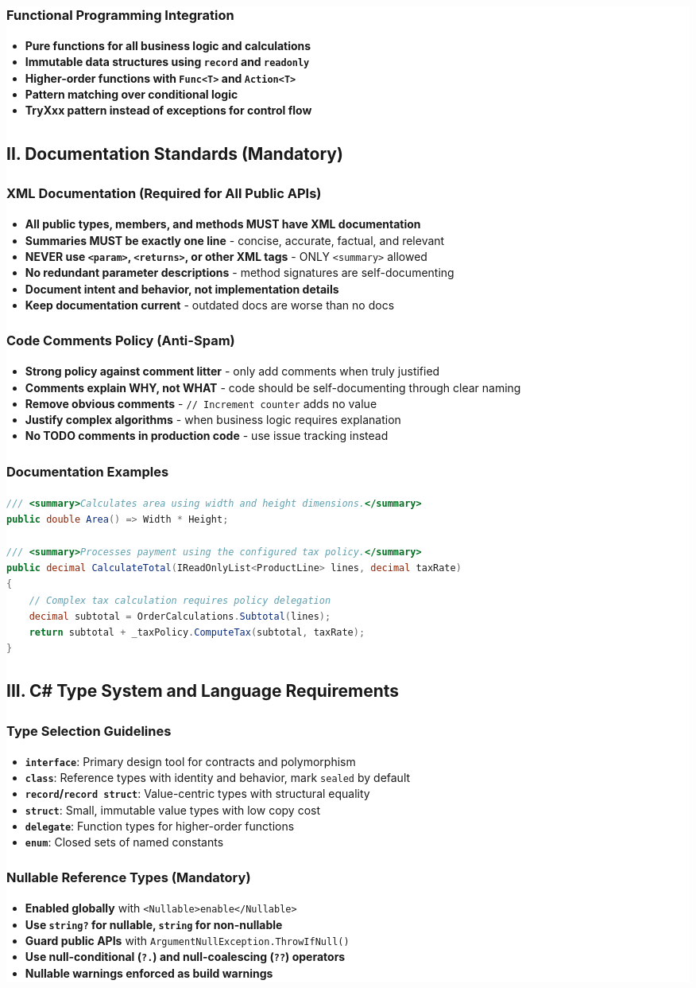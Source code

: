 ### Functional Programming Integration
- **Pure functions for all business logic and calculations**
- **Immutable data structures using `record` and `readonly`**
- **Higher-order functions with `Func<T>` and `Action<T>`**
- **Pattern matching over conditional logic**
- **TryXxx pattern instead of exceptions for control flow**

## II. Documentation Standards (Mandatory)

### XML Documentation (Required for All Public APIs)
- **All public types, members, and methods MUST have XML documentation**
- **Summaries MUST be exactly one line** - concise, accurate, factual, and relevant
- **NEVER use `<param>`, `<returns>`, or other XML tags** - ONLY `<summary>` allowed
- **No redundant parameter descriptions** - method signatures are self-documenting
- **Document intent and behavior, not implementation details**
- **Keep documentation current** - outdated docs are worse than no docs

### Code Comments Policy (Anti-Spam)
- **Strong policy against comment litter** - only add comments when truly justified
- **Comments explain WHY, not WHAT** - code should be self-documenting through clear naming
- **Remove obvious comments** - `// Increment counter` adds no value
- **Justify complex algorithms** - when business logic requires explanation
- **No TODO comments in production code** - use issue tracking instead

### Documentation Examples
```csharp
/// <summary>Calculates area using width and height dimensions.</summary>
public double Area() => Width * Height;

/// <summary>Processes payment using the configured tax policy.</summary>
public decimal CalculateTotal(IReadOnlyList<ProductLine> lines, decimal taxRate)
{
    // Complex tax calculation requires policy delegation
    decimal subtotal = OrderCalculations.Subtotal(lines);
    return subtotal + _taxPolicy.ComputeTax(subtotal, taxRate);
}
```

## III. C# Type System and Language Requirements

### Type Selection Guidelines
- **`interface`**: Primary design tool for contracts and polymorphism
- **`class`**: Reference types with identity and behavior, mark `sealed` by default
- **`record`/`record struct`**: Value-centric types with structural equality
- **`struct`**: Small, immutable value types with low copy cost
- **`delegate`**: Function types for higher-order functions
- **`enum`**: Closed sets of named constants

### Nullable Reference Types (Mandatory)
- **Enabled globally** with `<Nullable>enable</Nullable>`
- **Use `string?` for nullable, `string` for non-nullable**
- **Guard public APIs** with `ArgumentNullException.ThrowIfNull()`
- **Use null-conditional (`?.`) and null-coalescing (`??`) operators**
- **Nullable warnings enforced as build warnings**
